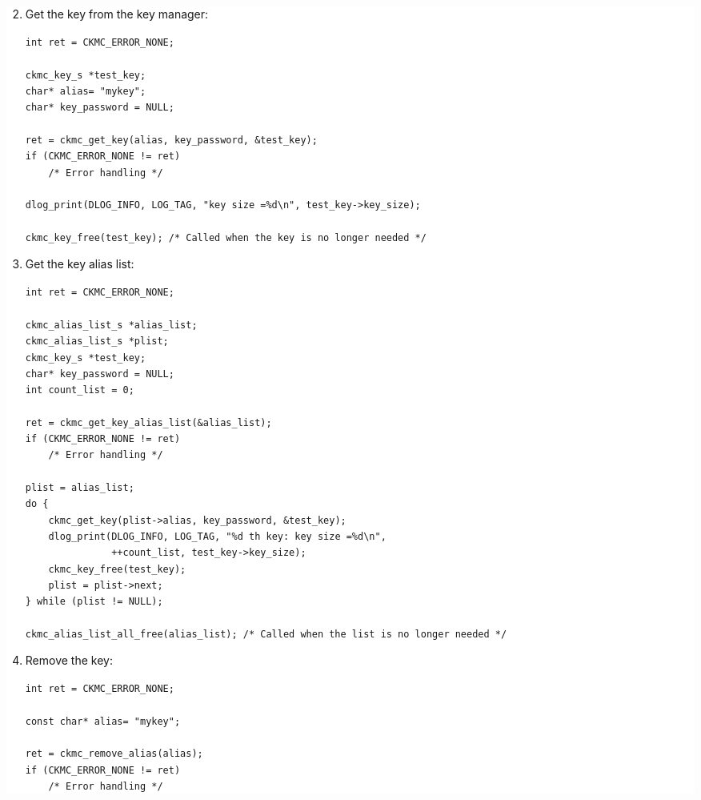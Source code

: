 2. Get the key from the key manager:

   ```
   int ret = CKMC_ERROR_NONE;

   ckmc_key_s *test_key;
   char* alias= "mykey";
   char* key_password = NULL;

   ret = ckmc_get_key(alias, key_password, &test_key);
   if (CKMC_ERROR_NONE != ret)
       /* Error handling */

   dlog_print(DLOG_INFO, LOG_TAG, "key size =%d\n", test_key->key_size);

   ckmc_key_free(test_key); /* Called when the key is no longer needed */
   ```

3. Get the key alias list:

   ```
   int ret = CKMC_ERROR_NONE;

   ckmc_alias_list_s *alias_list;
   ckmc_alias_list_s *plist;
   ckmc_key_s *test_key;
   char* key_password = NULL;
   int count_list = 0;

   ret = ckmc_get_key_alias_list(&alias_list);
   if (CKMC_ERROR_NONE != ret)
       /* Error handling */

   plist = alias_list;
   do {
       ckmc_get_key(plist->alias, key_password, &test_key);
       dlog_print(DLOG_INFO, LOG_TAG, "%d th key: key size =%d\n",
                  ++count_list, test_key->key_size);
       ckmc_key_free(test_key);
       plist = plist->next;
   } while (plist != NULL);

   ckmc_alias_list_all_free(alias_list); /* Called when the list is no longer needed */
   ```

4. Remove the key:

   ```
   int ret = CKMC_ERROR_NONE;

   const char* alias= "mykey";

   ret = ckmc_remove_alias(alias);
   if (CKMC_ERROR_NONE != ret)
       /* Error handling */
   ```
